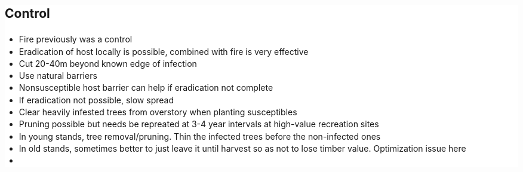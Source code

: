 
## Control

 - Fire previously was a control
 - Eradication of host locally is possible, combined with fire is very effective
 - Cut 20-40m beyond known edge of infection 
 - Use natural barriers
 - Nonsusceptible host barrier can help if eradication not complete
 - If eradication not possible, slow spread
 - Clear heavily infested trees from overstory when planting susceptibles
 - Pruning possible but needs be repreated at 3-4 year intervals at high-value recreation sites
 - In young stands, tree removal/pruning.  Thin the infected trees before the non-infected ones
 - In old stands, sometimes better to just leave it until harvest so as not to lose timber value.  Optimization issue here
 - 



